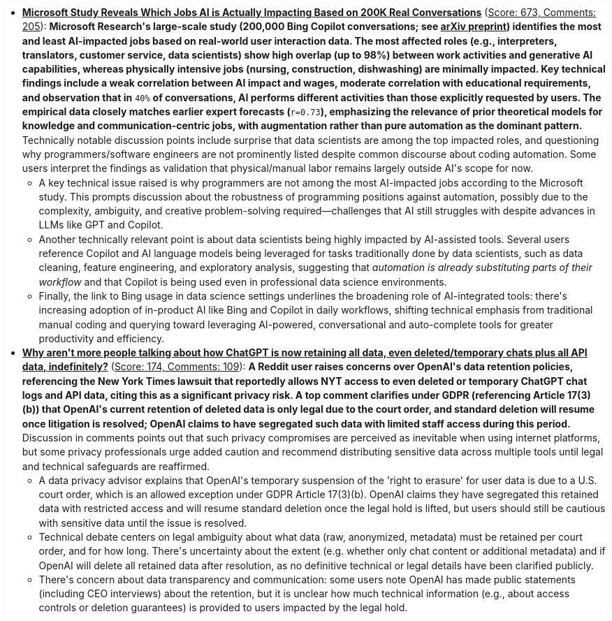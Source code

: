 - [**Microsoft Study Reveals Which Jobs AI is Actually Impacting Based on 200K Real Conversations**](https://www.reddit.com/r/OpenAI/comments/1lwzcl1/microsoft_study_reveals_which_jobs_ai_is_actually/) ([Score: 673, Comments: 205](https://www.reddit.com/r/OpenAI/comments/1lwzcl1/microsoft_study_reveals_which_jobs_ai_is_actually/)): **Microsoft Research's large-scale study (200,000 Bing Copilot conversations; see [arXiv preprint](https://arxiv.org/abs/2507.07935)) identifies the most and least AI-impacted jobs based on real-world user interaction data. The most affected roles (e.g., interpreters, translators, customer service, data scientists) show high overlap (up to 98%) between work activities and generative AI capabilities, whereas physically intensive jobs (nursing, construction, dishwashing) are minimally impacted. Key technical findings include a weak correlation between AI impact and wages, moderate correlation with educational requirements, and observation that in** `40%` **of conversations, AI performs different activities than those explicitly requested by users. The empirical data closely matches earlier expert forecasts (**`r=0.73`**), emphasizing the relevance of prior theoretical models for knowledge and communication-centric jobs, with augmentation rather than pure automation as the dominant pattern.** Technically notable discussion points include surprise that data scientists are among the top impacted roles, and questioning why programmers/software engineers are not prominently listed despite common discourse about coding automation. Some users interpret the findings as validation that physical/manual labor remains largely outside AI's scope for now.
    - A key technical issue raised is why programmers are not among the most AI-impacted jobs according to the Microsoft study. This prompts discussion about the robustness of programming positions against automation, possibly due to the complexity, ambiguity, and creative problem-solving required—challenges that AI still struggles with despite advances in LLMs like GPT and Copilot.
    - Another technically relevant point is about data scientists being highly impacted by AI-assisted tools. Several users reference Copilot and AI language models being leveraged for tasks traditionally done by data scientists, such as data cleaning, feature engineering, and exploratory analysis, suggesting that *automation is already substituting parts of their workflow* and that Copilot is being used even in professional data science environments.
    - Finally, the link to Bing usage in data science settings underlines the broadening role of AI-integrated tools: there's increasing adoption of in-product AI like Bing and Copilot in daily workflows, shifting technical emphasis from traditional manual coding and querying toward leveraging AI-powered, conversational and auto-complete tools for greater productivity and efficiency.
- [**Why aren't more people talking about how ChatGPT is now retaining all data, even deleted/temporary chats plus all API data, indefinitely?**](https://www.reddit.com/r/OpenAI/comments/1lxd6ek/why_arent_more_people_talking_about_how_chatgpt/) ([Score: 174, Comments: 109](https://www.reddit.com/r/OpenAI/comments/1lxd6ek/why_arent_more_people_talking_about_how_chatgpt/)): **A Reddit user raises concerns over OpenAI's data retention policies, referencing the New York Times lawsuit that reportedly allows NYT access to even deleted or temporary ChatGPT chat logs and API data, citing this as a significant privacy risk. A top comment clarifies under GDPR (referencing Article 17(3)(b)) that OpenAI's current retention of deleted data is only legal due to the court order, and standard deletion will resume once litigation is resolved; OpenAI claims to have segregated such data with limited staff access during this period.** Discussion in comments points out that such privacy compromises are perceived as inevitable when using internet platforms, but some privacy professionals urge added caution and recommend distributing sensitive data across multiple tools until legal and technical safeguards are reaffirmed.
    - A data privacy advisor explains that OpenAI's temporary suspension of the 'right to erasure' for user data is due to a U.S. court order, which is an allowed exception under GDPR Article 17(3)(b). OpenAI claims they have segregated this retained data with restricted access and will resume standard deletion once the legal hold is lifted, but users should still be cautious with sensitive data until the issue is resolved.
    - Technical debate centers on legal ambiguity about what data (raw, anonymized, metadata) must be retained per court order, and for how long. There's uncertainty about the extent (e.g. whether only chat content or additional metadata) and if OpenAI will delete all retained data after resolution, as no definitive technical or legal details have been clarified publicly.
    - There's concern about data transparency and communication: some users note OpenAI has made public statements (including CEO interviews) about the retention, but it is unclear how much technical information (e.g., about access controls or deletion guarantees) is provided to users impacted by the legal hold.